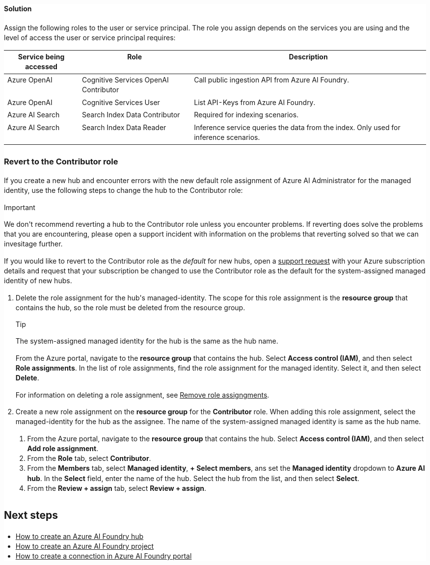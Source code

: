 #### Solution

Assign the following roles to the user or service principal. The role you assign depends on the services you are using and the level of access the user or service principal requires:

| Service being accessed | Role | Description |
| --- | --- | --- |
| Azure OpenAI | Cognitive Services OpenAI Contributor | Call public ingestion API from Azure AI Foundry. |
| Azure OpenAI | Cognitive Services User | List API-Keys from Azure AI Foundry. |
| Azure AI Search | Search Index Data Contributor | Required for indexing scenarios. |
| Azure AI Search| Search Index Data Reader | Inference service queries the data from the index. Only used for inference scenarios. |

### Revert to the Contributor role

If you create a new hub and encounter errors with the new default role assignment of Azure AI Administrator for the managed identity, use the following steps to change the hub to the Contributor role:

> [!IMPORTANT]
> We don't recommend reverting a hub to the Contributor role unless you encounter problems. If reverting does solve the problems that you are encountering, please open a support incident with information on the problems that reverting solved so that we can invesitage further.
>
> If you would like to revert to the Contributor role as the _default_ for new hubs, open a [support request](https://ms.portal.azure.com/#view/Microsoft_Azure_Support/NewSupportRequestV3Blade) with your Azure subscription details and request that your subscription be changed to use the Contributor role as the default for the system-assigned managed identity of new hubs.

1. Delete the role assignment for the hub's managed-identity. The scope for this role assignment is the __resource group__ that contains the hub, so the role must be deleted from the resource group. 

    > [!TIP]
    > The system-assigned managed identity for the hub is the same as the hub name.

    From the Azure portal, navigate to the __resource group__ that contains the hub. Select __Access control (IAM)__, and then select __Role assignments__. In the list of role assignments, find the role assignment for the managed identity. Select it, and then select __Delete__.

    For information on deleting a role assignment, see [Remove role assigngments](/azure/role-based-access-control/role-assignments-remove).

1. Create a new role assignment on the __resource group__ for the __Contributor__ role. When adding this role assignment, select the managed-identity for the hub as the assignee. The name of the system-assigned managed identity is same as the hub name.

    1. From the Azure portal, navigate to the __resource group__ that contains the hub. Select __Access control (IAM)__, and then select __Add role assignment__. 
    1. From the __Role__ tab, select __Contributor__. 
    1. From the __Members__ tab, select __Managed identity__, __+ Select members__, ans set the __Managed identity__ dropdown to __Azure AI hub__. In the __Select__ field, enter the name of the hub. Select the hub from the list, and then select __Select__.
    1. From the __Review + assign__ tab, select __Review + assign__.

## Next steps

- [How to create an Azure AI Foundry hub](../how-to/create-azure-ai-resource.md)
- [How to create an Azure AI Foundry project](../how-to/create-projects.md)
- [How to create a connection in Azure AI Foundry portal](../how-to/connections-add.md)
